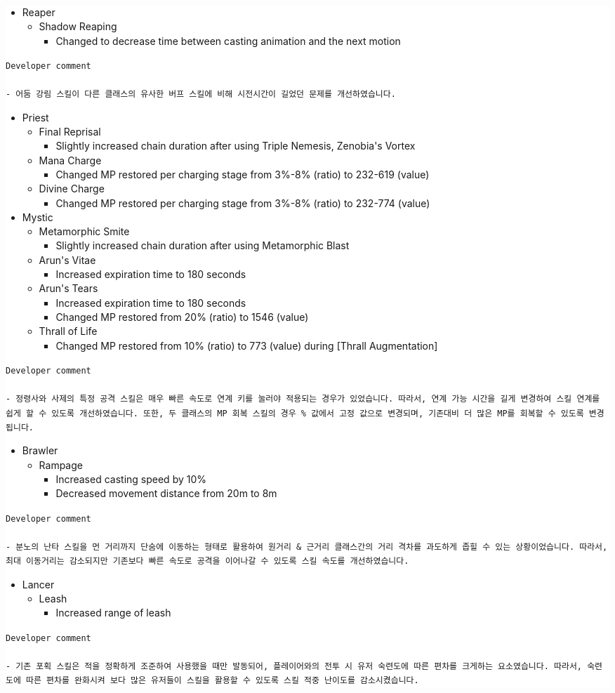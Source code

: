 - Reaper
  - Shadow Reaping
    - Changed to decrease time between casting animation and the next motion

```
Developer comment

- 어둠 강림 스킬이 다른 클래스의 유사한 버프 스킬에 비해 시전시간이 길었던 문제를 개선하였습니다.
```

- Priest
  - Final Reprisal
    - Slightly increased chain duration after using Triple Nemesis, Zenobia's Vortex
  - Mana Charge
    - Changed MP restored per charging stage from 3%-8% (ratio) to 232-619 (value)
  - Divine Charge
    - Changed MP restored per charging stage from 3%-8% (ratio) to 232-774 (value)
- Mystic
  - Metamorphic Smite
    - Slightly increased chain duration after using Metamorphic Blast
  - Arun's Vitae
    - Increased expiration time to 180 seconds
  - Arun's Tears
    - Increased expiration time to 180 seconds
    - Changed MP restored from 20% (ratio) to 1546 (value)
  - Thrall of Life
    - Changed MP restored from 10% (ratio) to 773 (value) during [Thrall Augmentation]

```
Developer comment

- 정령사와 사제의 특정 공격 스킬은 매우 빠른 속도로 연계 키를 눌러야 적용되는 경우가 있었습니다. 따라서, 연계 가능 시간을 길게 변경하여 스킬 연계를 쉽게 할 수 있도록 개선하였습니다. 또한, 두 클래스의 MP 회복 스킬의 경우 % 값에서 고정 값으로 변경되며, 기존대비 더 많은 MP를 회복할 수 있도록 변경됩니다.
```

- Brawler
  - Rampage
    - Increased casting speed by 10%
    - Decreased movement distance from 20m to 8m

```
Developer comment

- 분노의 난타 스킬을 먼 거리까지 단숨에 이동하는 형태로 활용하여 원거리 & 근거리 클래스간의 거리 격차를 과도하게 좁힐 수 있는 상황이었습니다. 따라서, 최대 이동거리는 감소되지만 기존보다 빠른 속도로 공격을 이어나갈 수 있도록 스킬 속도를 개선하였습니다.
```

- Lancer
  - Leash
    - Increased range of leash

```
Developer comment

- 기존 포획 스킬은 적을 정확하게 조준하여 사용했을 때만 발동되어, 플레이어와의 전투 시 유저 숙련도에 따른 편차를 크게하는 요소였습니다. 따라서, 숙련도에 따른 편차를 완화시켜 보다 많은 유저들이 스킬을 활용할 수 있도록 스킬 적중 난이도를 감소시켰습니다.
```
